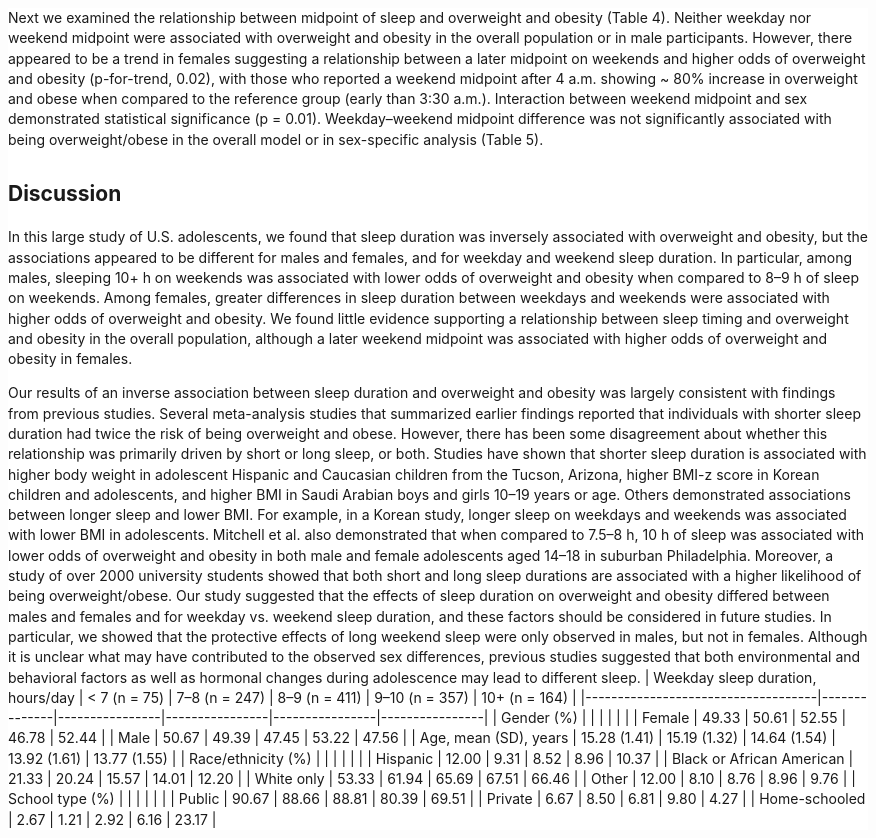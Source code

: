 Next we examined the relationship between midpoint of sleep and overweight and obesity (Table 4). Neither weekday nor weekend midpoint were associated with overweight and obesity in the overall population or in male participants. However, there appeared to be a trend in females suggesting a relationship between a later midpoint on weekends and higher odds of overweight and obesity (p-for-trend, 0.02), with those who reported a weekend midpoint after 4 a.m. showing ~ 80% increase in overweight and obese when compared to the reference group (early than 3:30 a.m.). Interaction between weekend midpoint and sex demonstrated statistical significance (p = 0.01). Weekday–weekend midpoint difference was not significantly associated with being overweight/obese in the overall model or in sex-specific analysis (Table 5).

## Discussion

In this large study of U.S. adolescents, we found that sleep duration was inversely associated with overweight and obesity, but the associations appeared to be different for males and females, and for weekday and weekend sleep duration. In particular, among males, sleeping 10+ h on weekends was associated with lower odds of overweight and obesity when compared to 8–9 h of sleep on weekends. Among females, greater differences in sleep duration between weekdays and weekends were associated with higher odds of overweight and obesity. We found little evidence supporting a relationship between sleep timing and overweight and obesity in the overall population, although a later weekend midpoint was associated with higher odds of overweight and obesity in females.

Our results of an inverse association between sleep duration and overweight and obesity was largely consistent with findings from previous studies. Several meta-analysis studies that summarized earlier findings reported that individuals with shorter sleep duration had twice the risk of being overweight and obese. However, there has been some disagreement about whether this relationship was primarily driven by short or long sleep, or both. Studies have shown that shorter sleep duration is associated with higher body weight in adolescent Hispanic and Caucasian children from the Tucson, Arizona, higher BMI-z score in Korean children and adolescents, and higher BMI in Saudi Arabian boys and girls 10–19 years or age. Others demonstrated associations between longer sleep and lower BMI. For example, in a Korean study, longer sleep on weekdays and weekends was associated with lower BMI in adolescents. Mitchell et al. also demonstrated that when compared to 7.5–8 h, 10 h of sleep was associated with lower odds of overweight and obesity in both male and female adolescents aged 14–18 in suburban Philadelphia. Moreover, a study of over 2000 university students showed that both short and long sleep durations are associated with a higher likelihood of being overweight/obese. Our study suggested that the effects of sleep duration on overweight and obesity differed between males and females and for weekday vs. weekend sleep duration, and these factors should be considered in future studies. In particular, we showed that the protective effects of long weekend sleep were only observed in males, but not in females. Although it is unclear what may have contributed to the observed sex differences, previous studies suggested that both environmental and behavioral factors as well as hormonal changes during adolescence may lead to different sleep. | Weekday sleep duration, hours/day | < 7 (n = 75) | 7–8 (n = 247) | 8–9 (n = 411) | 9–10 (n = 357) | 10+ (n = 164) |
|------------------------------------|--------------|----------------|----------------|----------------|----------------|
| Gender (%)                         |              |                |                |                |                |
| Female                             | 49.33        | 50.61          | 52.55          | 46.78          | 52.44          |
| Male                               | 50.67        | 49.39          | 47.45          | 53.22          | 47.56          |
| Age, mean (SD), years             | 15.28 (1.41) | 15.19 (1.32)   | 14.64 (1.54)   | 13.92 (1.61)   | 13.77 (1.55)   |
| Race/ethnicity (%)                |              |                |                |                |                |
| Hispanic                           | 12.00        | 9.31           | 8.52           | 8.96           | 10.37          |
| Black or African American          | 21.33        | 20.24          | 15.57          | 14.01          | 12.20          |
| White only                         | 53.33        | 61.94          | 65.69          | 67.51          | 66.46          |
| Other                              | 12.00        | 8.10           | 8.76           | 8.96           | 9.76           |
| School type (%)                   |              |                |                |                |                |
| Public                             | 90.67        | 88.66          | 88.81          | 80.39          | 69.51          |
| Private                            | 6.67         | 8.50           | 6.81           | 9.80           | 4.27           |
| Home-schooled                     | 2.67         | 1.21           | 2.92           | 6.16           | 23.17          |